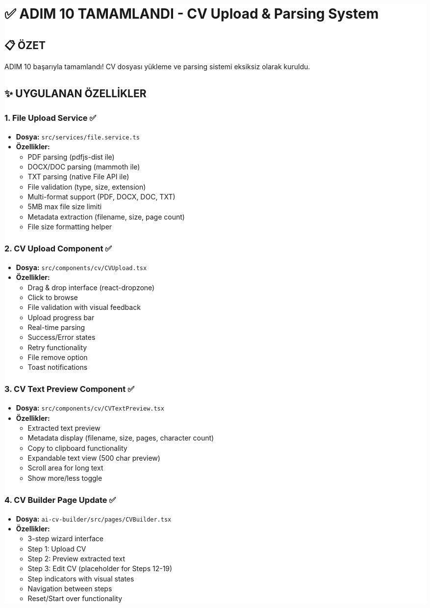 # ✅ ADIM 10 TAMAMLANDI - CV Upload & Parsing System

## 📋 ÖZET

ADIM 10 başarıyla tamamlandı! CV dosyası yükleme ve parsing sistemi eksiksiz olarak kuruldu.

## ✨ UYGULANAN ÖZELLİKLER

### 1. File Upload Service ✅
- **Dosya:** `src/services/file.service.ts`
- **Özellikler:**
  - PDF parsing (pdfjs-dist ile)
  - DOCX/DOC parsing (mammoth ile)
  - TXT parsing (native File API ile)
  - File validation (type, size, extension)
  - Multi-format support (PDF, DOCX, DOC, TXT)
  - 5MB max file size limiti
  - Metadata extraction (filename, size, page count)
  - File size formatting helper

### 2. CV Upload Component ✅
- **Dosya:** `src/components/cv/CVUpload.tsx`
- **Özellikler:**
  - Drag & drop interface (react-dropzone)
  - Click to browse
  - File validation with visual feedback
  - Upload progress bar
  - Real-time parsing
  - Success/Error states
  - Retry functionality
  - File remove option
  - Toast notifications

### 3. CV Text Preview Component ✅
- **Dosya:** `src/components/cv/CVTextPreview.tsx`
- **Özellikler:**
  - Extracted text preview
  - Metadata display (filename, size, pages, character count)
  - Copy to clipboard functionality
  - Expandable text view (500 char preview)
  - Scroll area for long text
  - Show more/less toggle

### 4. CV Builder Page Update ✅
- **Dosya:** `ai-cv-builder/src/pages/CVBuilder.tsx`
- **Özellikler:**
  - 3-step wizard interface
  - Step 1: Upload CV
  - Step 2: Preview extracted text
  - Step 3: Edit CV (placeholder for Steps 12-19)
  - Step indicators with visual states
  - Navigation between steps
  - Reset/Start over functionality
